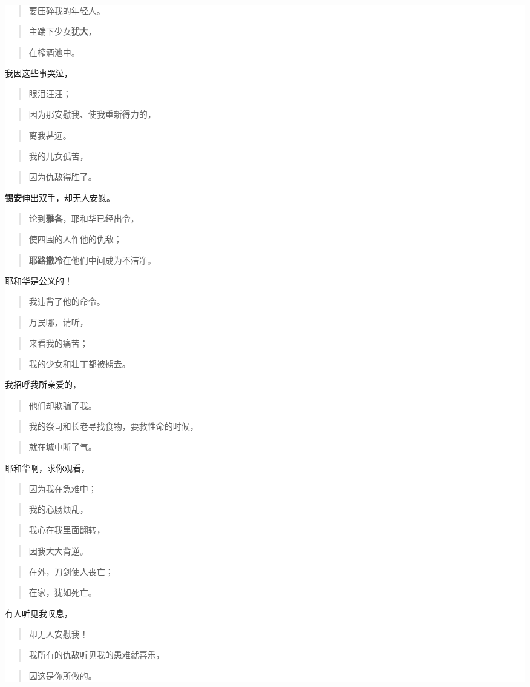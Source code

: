 > 要压碎我的年轻人。

> 主踹下少女**犹大**，

> 在榨酒池中。

我因这些事哭泣，

> 眼泪汪汪；

> 因为那安慰我、使我重新得力的，

> 离我甚远。

> 我的儿女孤苦，

> 因为仇敌得胜了。

**锡安**伸出双手，却无人安慰。

> 论到**雅各**，耶和华已经出令，

> 使四围的人作他的仇敌；

> **耶路撒冷**在他们中间成为不洁净。

耶和华是公义的！

> 我违背了他的命令。

> 万民哪，请听，

> 来看我的痛苦；

> 我的少女和壮丁都被掳去。

我招呼我所亲爱的，

> 他们却欺骗了我。

> 我的祭司和长老寻找食物，要救性命的时候，

> 就在城中断了气。

耶和华啊，求你观看，

> 因为我在急难中；

> 我的心肠烦乱，

> 我心在我里面翻转，

> 因我大大背逆。

> 在外，刀剑使人丧亡；

> 在家，犹如死亡。

有人听见我叹息，

> 却无人安慰我！

> 我所有的仇敌听见我的患难就喜乐，

> 因这是你所做的。
